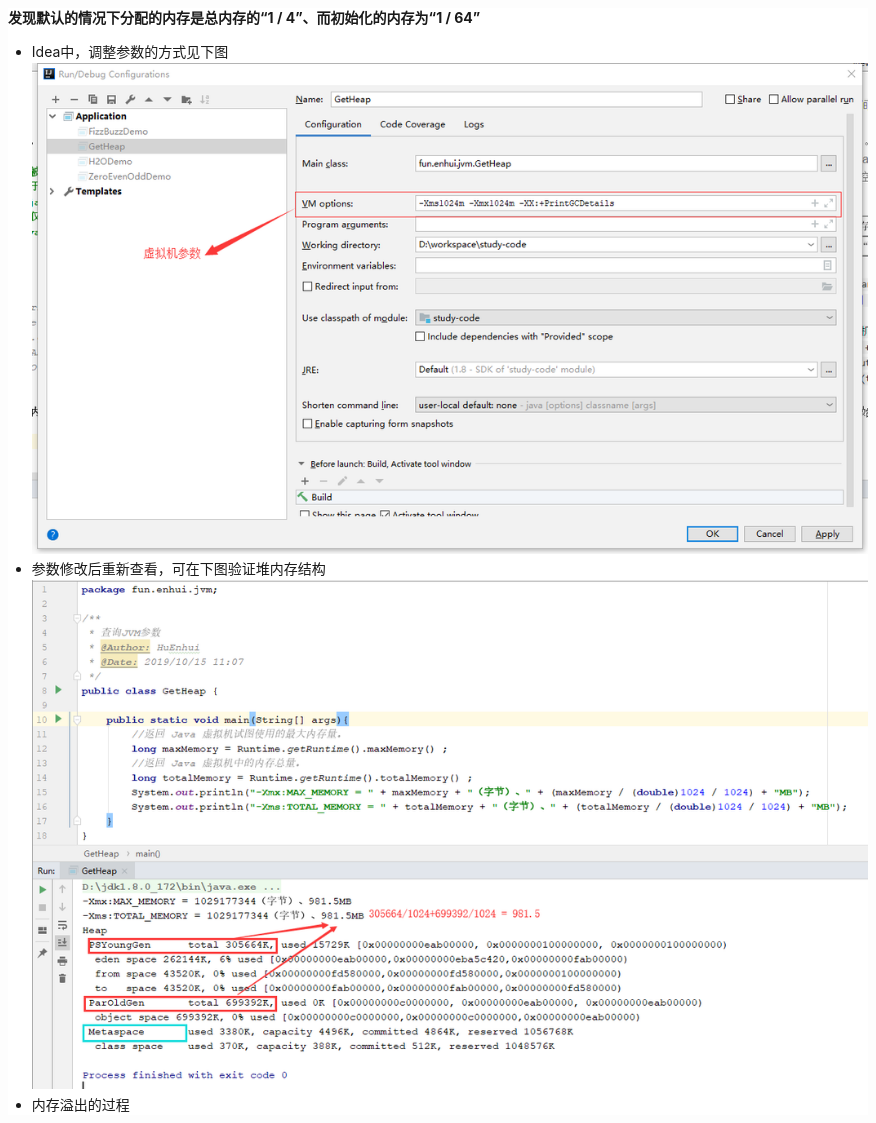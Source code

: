 **发现默认的情况下分配的内存是总内存的“1 / 4”、而初始化的内存为“1 / 64”**
- Idea中，调整参数的方式见下图
![Alt](../JVM快速入门img/Idea修改参数.png)
- 参数修改后重新查看，可在下图验证堆内存结构
![Alt](../JVM快速入门img/修改后的参数.png)
- 内存溢出的过程